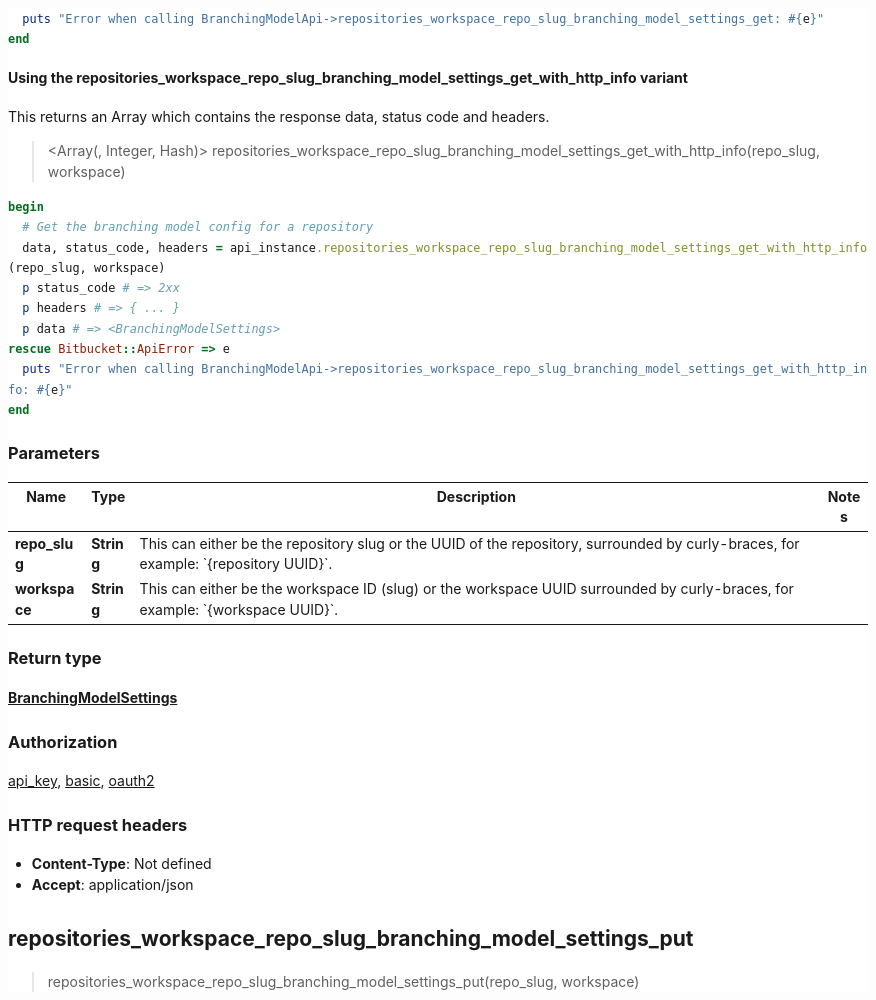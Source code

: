 ```ruby
  puts "Error when calling BranchingModelApi->repositories_workspace_repo_slug_branching_model_settings_get: #{e}"
end
```

#### Using the repositories_workspace_repo_slug_branching_model_settings_get_with_http_info variant

This returns an Array which contains the response data, status code and headers.

> <Array(<BranchingModelSettings>, Integer, Hash)> repositories_workspace_repo_slug_branching_model_settings_get_with_http_info(repo_slug, workspace)

```ruby
begin
  # Get the branching model config for a repository
  data, status_code, headers = api_instance.repositories_workspace_repo_slug_branching_model_settings_get_with_http_info(repo_slug, workspace)
  p status_code # => 2xx
  p headers # => { ... }
  p data # => <BranchingModelSettings>
rescue Bitbucket::ApiError => e
  puts "Error when calling BranchingModelApi->repositories_workspace_repo_slug_branching_model_settings_get_with_http_info: #{e}"
end
```

### Parameters

| Name | Type | Description | Notes |
| ---- | ---- | ----------- | ----- |
| **repo_slug** | **String** | This can either be the repository slug or the UUID of the repository, surrounded by curly-braces, for example: &#x60;{repository UUID}&#x60;.  |  |
| **workspace** | **String** | This can either be the workspace ID (slug) or the workspace UUID surrounded by curly-braces, for example: &#x60;{workspace UUID}&#x60;.  |  |

### Return type

[**BranchingModelSettings**](BranchingModelSettings.md)

### Authorization

[api_key](../README.md#api_key), [basic](../README.md#basic), [oauth2](../README.md#oauth2)

### HTTP request headers

- **Content-Type**: Not defined
- **Accept**: application/json


## repositories_workspace_repo_slug_branching_model_settings_put

> <BranchingModelSettings> repositories_workspace_repo_slug_branching_model_settings_put(repo_slug, workspace)
